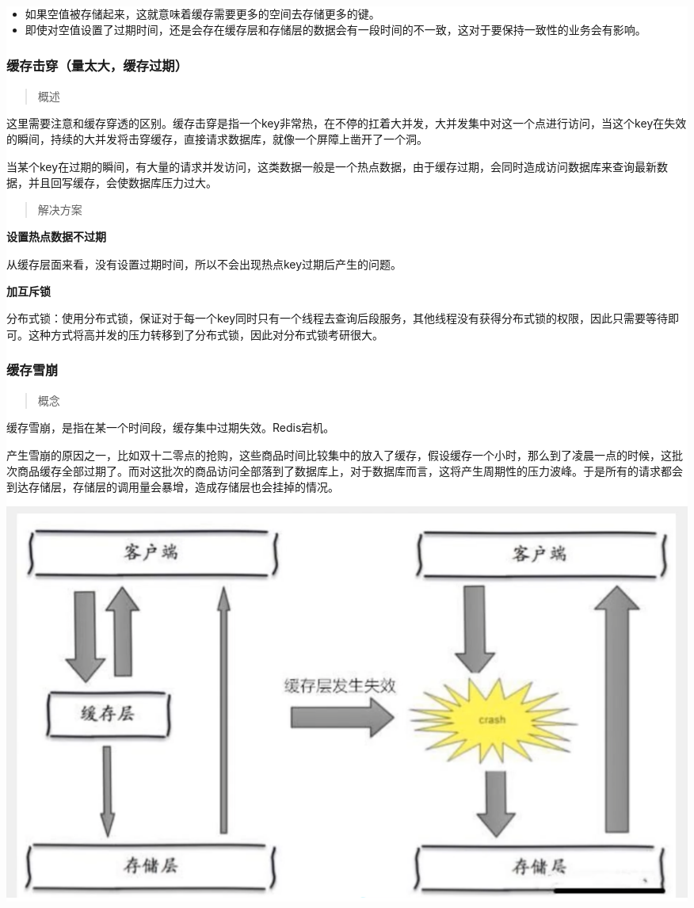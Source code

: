 * 如果空值被存储起来，这就意味着缓存需要更多的空间去存储更多的键。
* 即使对空值设置了过期时间，还是会存在缓存层和存储层的数据会有一段时间的不一致，这对于要保持一致性的业务会有影响。



### 缓存击穿（量太大，缓存过期）

> 概述

这里需要注意和缓存穿透的区别。缓存击穿是指一个key非常热，在不停的扛着大并发，大并发集中对这一个点进行访问，当这个key在失效的瞬间，持续的大并发将击穿缓存，直接请求数据库，就像一个屏障上凿开了一个洞。

当某个key在过期的瞬间，有大量的请求并发访问，这类数据一般是一个热点数据，由于缓存过期，会同时造成访问数据库来查询最新数据，并且回写缓存，会使数据库压力过大。

> 解决方案

**设置热点数据不过期**

从缓存层面来看，没有设置过期时间，所以不会出现热点key过期后产生的问题。

**加互斥锁**

分布式锁：使用分布式锁，保证对于每一个key同时只有一个线程去查询后段服务，其他线程没有获得分布式锁的权限，因此只需要等待即可。这种方式将高并发的压力转移到了分布式锁，因此对分布式锁考研很大。



### 缓存雪崩

> 概念

缓存雪崩，是指在某一个时间段，缓存集中过期失效。Redis宕机。

产生雪崩的原因之一，比如双十二零点的抢购，这些商品时间比较集中的放入了缓存，假设缓存一个小时，那么到了凌晨一点的时候，这批次商品缓存全部过期了。而对这批次的商品访问全部落到了数据库上，对于数据库而言，这将产生周期性的压力波峰。于是所有的请求都会到达存储层，存储层的调用量会暴增，造成存储层也会挂掉的情况。

![image-20210308113221164](snaps/image-20210308113221164.png)
